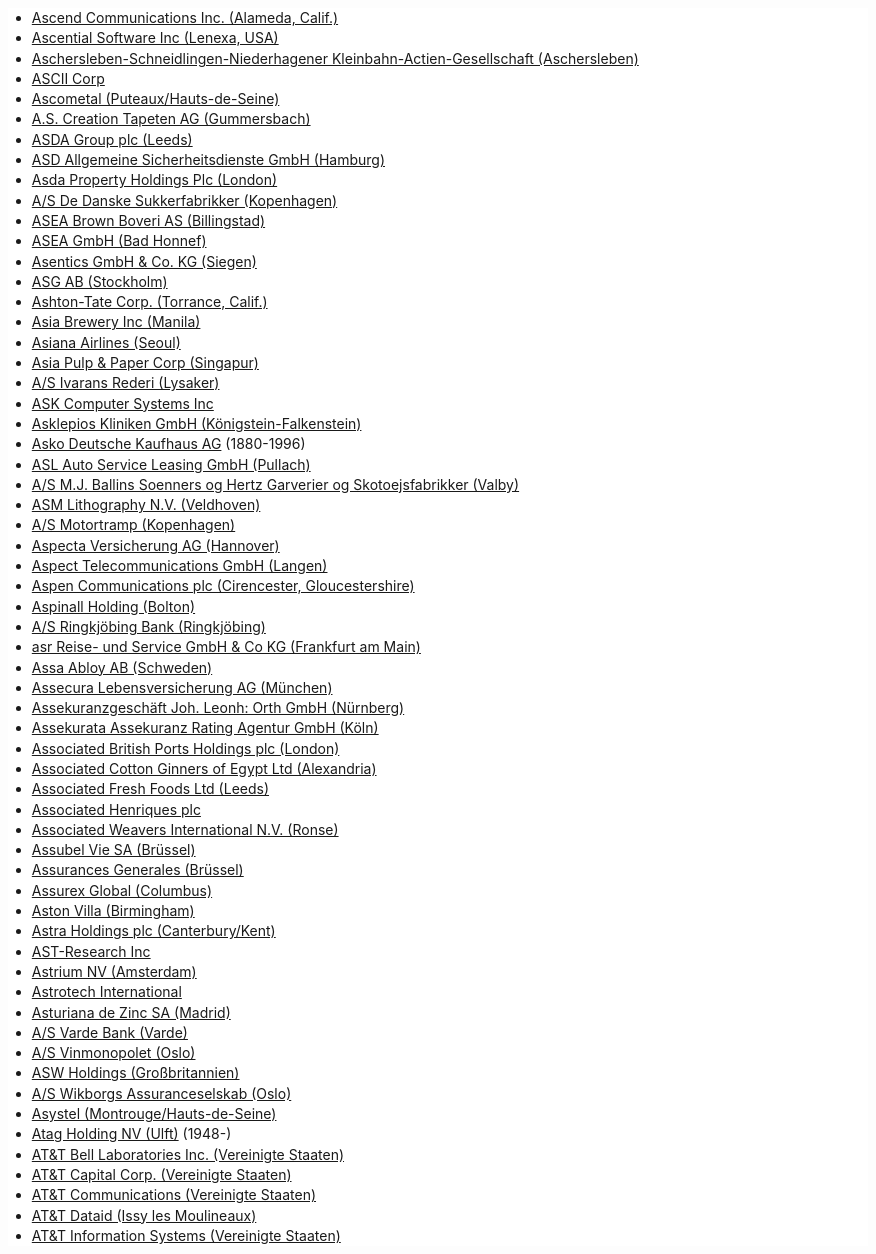 * [Ascend Communications Inc. (Alameda, Calif.)](0523xx/052314/about.de.html)  &#160; 
* [Ascential Software Inc (Lenexa, USA)](0119xx/011988/about.de.html)  &#160; 
* [Aschersleben-Schneidlingen-Niederhagener Kleinbahn-Actien-Gesellschaft (Aschersleben)](0416xx/041610/about.de.html)  &#160; 
* [ASCII Corp](0523xx/052316/about.de.html)  &#160; 
* [Ascometal (Puteaux/Hauts-de-Seine)](0523xx/052318/about.de.html)  &#160; 
* [A.S. Creation Tapeten AG (Gummersbach)](0015xx/001537/about.de.html)  &#160; 
* [ASDA Group plc (Leeds)](0015xx/001570/about.de.html)  &#160; 
* [ASD Allgemeine Sicherheitsdienste GmbH (Hamburg)](0015xx/001569/about.de.html)  &#160; 
* [Asda Property Holdings Plc (London)](0015xx/001571/about.de.html)  &#160; 
* [A/S De Danske Sukkerfabrikker (Kopenhagen)](0015xx/001540/about.de.html)  &#160; 
* [ASEA Brown Boveri AS (Billingstad)](0015xx/001574/about.de.html)  &#160; 
* [ASEA GmbH (Bad Honnef)](0523xx/052321/about.de.html)  &#160; 
* [Asentics GmbH &amp; Co. KG (Siegen)](0467xx/046721/about.de.html)  &#160; 
* [ASG AB (Stockholm)](0523xx/052325/about.de.html)  &#160; 
* [Ashton-Tate Corp. (Torrance, Calif.)](0015xx/001586/about.de.html)  &#160; 
* [Asia Brewery Inc (Manila)](0523xx/052335/about.de.html)  &#160; 
* [Asiana Airlines (Seoul)](0016xx/001615/about.de.html)  &#160; 
* [Asia Pulp &amp; Paper Corp (Singapur)](0015xx/001597/about.de.html)  &#160; 
* [A/S Ivarans Rederi (Lysaker)](0015xx/001543/about.de.html)  &#160; 
* [ASK Computer Systems Inc](0523xx/052339/about.de.html)  &#160; 
* [Asklepios Kliniken GmbH (Königstein-Falkenstein)](0409xx/040984/about.de.html)  &#160; 
* [Asko Deutsche Kaufhaus AG](0016xx/001621/about.de.html) (1880-1996) &#160; 
* [ASL Auto Service Leasing GmbH (Pullach)](0016xx/001622/about.de.html)  &#160; 
* [A/S M.J. Ballins Soenners og Hertz Garverier og Skotoejsfabrikker (Valby)](0820xx/082001/about.de.html)  &#160; 
* [ASM Lithography N.V. (Veldhoven)](0016xx/001624/about.de.html)  &#160; 
* [A/S Motortramp (Kopenhagen)](0015xx/001544/about.de.html)  &#160; 
* [Aspecta Versicherung AG (Hannover)](0016xx/001638/about.de.html)  &#160; 
* [Aspect Telecommunications GmbH (Langen)](0016xx/001636/about.de.html)  &#160; 
* [Aspen Communications plc (Cirencester, Gloucestershire)](0523xx/052344/about.de.html)  &#160; 
* [Aspinall Holding (Bolton)](0523xx/052346/about.de.html)  &#160; 
* [A/S Ringkjöbing Bank (Ringkjöbing)](0015xx/001545/about.de.html)  &#160; 
* [asr Reise- und Service GmbH &amp; Co KG (Frankfurt am Main)](0523xx/052350/about.de.html)  &#160; 
* [Assa Abloy AB (Schweden)](0016xx/001642/about.de.html)  &#160; 
* [Assecura Lebensversicherung AG (München)](0523xx/052357/about.de.html)  &#160; 
* [Assekuranzgeschäft Joh. Leonh: Orth GmbH (Nürnberg)](0801xx/080102/about.de.html)  &#160; 
* [Assekurata Assekuranz Rating Agentur GmbH (Köln)](0016xx/001645/about.de.html)  &#160; 
* [Associated British Ports Holdings plc (London)](0016xx/001661/about.de.html)  &#160; 
* [Associated Cotton Ginners of Egypt Ltd (Alexandria)](0477xx/047756/about.de.html)  &#160; 
* [Associated Fresh Foods Ltd (Leeds)](0016xx/001665/about.de.html)  &#160; 
* [Associated Henriques plc](0523xx/052374/about.de.html)  &#160; 
* [Associated Weavers International N.V. (Ronse)](0523xx/052386/about.de.html)  &#160; 
* [Assubel Vie SA (Brüssel)](0523xx/052391/about.de.html)  &#160; 
* [Assurances Generales (Brüssel)](0017xx/001726/about.de.html)  &#160; 
* [Assurex Global (Columbus)](0307xx/030782/about.de.html)  &#160; 
* [Aston Villa (Birmingham)](0523xx/052399/about.de.html)  &#160; 
* [Astra Holdings plc (Canterbury/Kent)](0524xx/052401/about.de.html)  &#160; 
* [AST-Research Inc](0524xx/052406/about.de.html)  &#160; 
* [Astrium NV (Amsterdam)](0017xx/001735/about.de.html)  &#160; 
* [Astrotech International](0524xx/052408/about.de.html)  &#160; 
* [Asturiana de Zinc SA (Madrid)](0017xx/001737/about.de.html)  &#160; 
* [A/S Varde Bank (Varde)](0015xx/001552/about.de.html)  &#160; 
* [A/S Vinmonopolet (Oslo)](0015xx/001553/about.de.html)  &#160; 
* [ASW Holdings (Großbritannien)](0017xx/001739/about.de.html)  &#160; 
* [A/S Wikborgs Assuranceselskab (Oslo)](0800xx/080072/about.de.html)  &#160; 
* [Asystel (Montrouge/Hauts-de-Seine)](0524xx/052410/about.de.html)  &#160; 
* [Atag Holding NV (Ulft)](0017xx/001742/about.de.html) (1948-) &#160; 
* [AT&amp;T Bell Laboratories Inc. (Vereinigte Staaten)](0017xx/001784/about.de.html)  &#160; 
* [AT&amp;T Capital Corp. (Vereinigte Staaten)](0017xx/001786/about.de.html)  &#160; 
* [AT&amp;T Communications (Vereinigte Staaten)](0017xx/001787/about.de.html)  &#160; 
* [AT&amp;T Dataid (Issy les Moulineaux)](0524xx/052411/about.de.html)  &#160; 
* [AT&amp;T Information Systems (Vereinigte Staaten)](0017xx/001789/about.de.html)  &#160; 